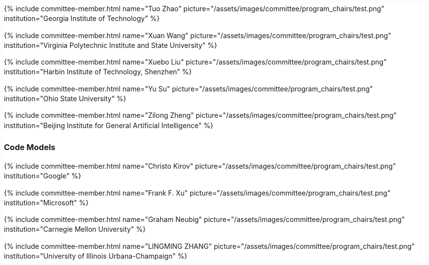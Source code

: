 {% include committee-member.html
   name="Tuo Zhao"
   picture="/assets/images/committee/program_chairs/test.png"
   institution="Georgia Institute of Technology"
%}

{% include committee-member.html
   name="Xuan Wang"
   picture="/assets/images/committee/program_chairs/test.png"
   institution="Virginia Polytechnic Institute and State University"
%}

{% include committee-member.html
   name="Xuebo Liu"
   picture="/assets/images/committee/program_chairs/test.png"
   institution="Harbin Institute of Technology, Shenzhen"
%}

{% include committee-member.html
   name="Yu Su"
   picture="/assets/images/committee/program_chairs/test.png"
   institution="Ohio State University"
%}

{% include committee-member.html
   name="Zilong Zheng"
   picture="/assets/images/committee/program_chairs/test.png"
   institution="Beijing Institute for General Artificial Intelligence"
%}


### Code Models

{% include committee-member.html
   name="Christo Kirov"
   picture="/assets/images/committee/program_chairs/test.png"
   institution="Google"
%}

{% include committee-member.html
   name="Frank F. Xu"
   picture="/assets/images/committee/program_chairs/test.png"
   institution="Microsoft"
%}

{% include committee-member.html
   name="Graham Neubig"
   picture="/assets/images/committee/program_chairs/test.png"
   institution="Carnegie Mellon University"
%}

{% include committee-member.html
   name="LINGMING ZHANG"
   picture="/assets/images/committee/program_chairs/test.png"
   institution="University of Illinois Urbana-Champaign"
%}
